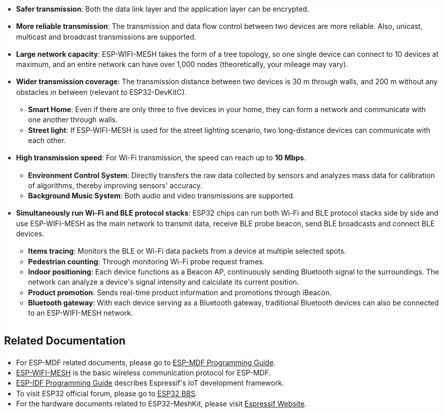 * **Safer transmission**: Both the data link layer and the application layer can be encrypted.

* **More reliable transmission**: The transmission and data flow control between two devices are more reliable. Also, unicast, multicast and broadcast transmissions are supported.

* **Large network capacity**: ESP-WIFI-MESH takes the form of a tree topology, so one single device can connect to 10 devices at maximum, and an entire network can have over 1,000 nodes (theoretically, your mileage may vary).

* **Wider transmission coverage**: The transmission distance between two devices is 30 m through walls, and 200 m without any obstacles in between (relevant to ESP32-DevKitC).
    * **Smart Home**: Even if there are only three to five devices in your home, they can form a network and communicate with one another through walls.
    * **Street light**: If ESP-WIFI-MESH is used for the street lighting scenario, two long-distance devices can communicate with each other.

* **High transmission speed**: For Wi-Fi transmission, the speed can reach up to **10 Mbps**.
    * **Environment Control System**: Directly transfers the raw data collected by sensors and analyzes mass data for calibration of algorithms, thereby improving sensors' accuracy.
    * **Background Music System**: Both audio and video transmissions are supported.
    
* **Simultaneously run Wi-Fi and BLE protocol stacks**: ESP32 chips can run both Wi-Fi and BLE protocol stacks side by side and use ESP-WIFI-MESH as the main network to transmit data, receive BLE probe beacon, send BLE broadcasts and connect BLE devices.
    * **Items tracing**: Monitors the BLE or Wi-Fi data packets from a device at multiple selected spots.
    * **Pedestrian counting**: Through monitoring Wi-Fi probe request frames.
    * **Indoor positioning**: Each device functions as a Beacon AP, continuously sending Bluetooth signal to the surroundings. The network can analyze a device's signal intensity and calculate its current position.
    * **Product promotion**: Sends real-time product information and promotions through iBeacon.
    * **Bluetooth gateway**: With each device serving as a Bluetooth gateway, traditional Bluetooth devices can also be connected to an ESP-WIFI-MESH network.

## Related Documentation

* For ESP-MDF related documents, please go to [ESP-MDF Programming Guide](https://docs.espressif.com/projects/esp-mdf/en/latest/?badge=latest).
* [ESP-WIFI-MESH](https://docs.espressif.com/projects/esp-idf/en/v4.4.6/esp32/api-guides/esp-wifi-mesh.html) is the basic wireless communication protocol for ESP-MDF.
* [ESP-IDF Programming Guide](https://docs.espressif.com/projects/esp-idf/en/v4.4.6/esp32/api-guides/esp-wifi-mesh.html) describes Espressif's IoT development framework.
* To visit ESP32 official forum, please go to [ESP32 BBS](https://esp32.com/).
* For the hardware documents related to ESP32-MeshKit, please visit [Espressif Website](https://www.espressif.com/en/support/documents/technical-documents).


